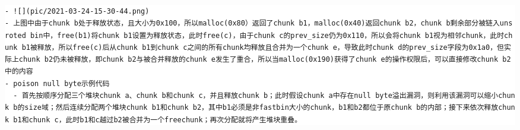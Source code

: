     - ![](pic/2021-03-24-15-30-44.png)
    - 上图中由于chunk b处于释放状态，且大小为0x100，所以malloc(0x80）返回了chunk b1，malloc(0x40)返回chunk b2，chunk b剩余部分被链入unsroted bin中，free(b1)将chunk b1设置为释放状态，此时free(c)，由于chunk c的prev_size仍为0x110，所以会将chunk b1视为相邻chunk，此时chunk b1被释放，所以free(c)后从chunk b1到chunk c之间的所有chunk均释放且合并为一个chunk e，导致此时chunk d的prev_size字段为0x1a0，但实际上chunk b2仍未被释放，即chunk b2与被合并释放的chunk e发生了重合，所以当malloc(0x190)获得了chunk e的操作权限后，可以直接修改chunk b2中的内容
    - poison null byte示例代码
      - 首先按顺序分配三个堆块chunk a、chunk b和chunk c，并且释放chunk b；此时假设chunk a中存在null byte溢出漏洞，则利用该漏洞可以缩小chunk b的size域；然后连续分配两个堆块chunk b1和chunk b2，其中b1必须是非fastbin大小的chunk，b1和b2都位于原chunk b的内部；接下来依次释放chunk b1和chunk c，此时b1和c越过b2被合并为一个freechunk；再次分配就将产生堆块重叠。